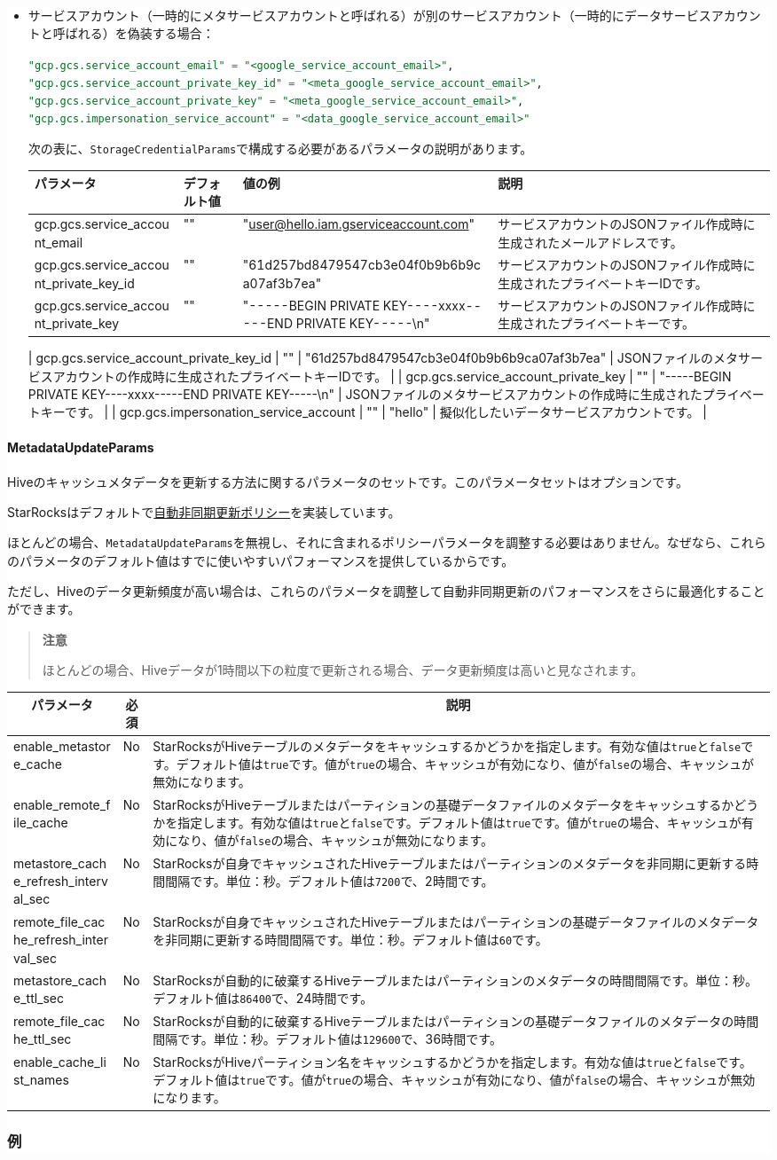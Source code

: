   - サービスアカウント（一時的にメタサービスアカウントと呼ばれる）が別のサービスアカウント（一時的にデータサービスアカウントと呼ばれる）を偽装する場合：

    ```SQL
    "gcp.gcs.service_account_email" = "<google_service_account_email>",
    "gcp.gcs.service_account_private_key_id" = "<meta_google_service_account_email>",
    "gcp.gcs.service_account_private_key" = "<meta_google_service_account_email>",
    "gcp.gcs.impersonation_service_account" = "<data_google_service_account_email>"
    ```

    次の表に、`StorageCredentialParams`で構成する必要があるパラメータの説明があります。

    | **パラメータ**                          | **デフォルト値** | **値の例**                                                | **説明**                                                     |
    | -------------------------------------- | ---------------- | -------------------------------------------------------- | ------------------------------------------------------------ |
    | gcp.gcs.service_account_email          | ""               | "[user@hello.iam.gserviceaccount.com](mailto:user@hello.iam.gserviceaccount.com)" | サービスアカウントのJSONファイル作成時に生成されたメールアドレスです。 |
    | gcp.gcs.service_account_private_key_id | ""               | "61d257bd8479547cb3e04f0b9b6b9ca07af3b7ea"               | サービスアカウントのJSONファイル作成時に生成されたプライベートキーIDです。 |
    | gcp.gcs.service_account_private_key    | ""               | "-----BEGIN PRIVATE KEY----xxxx-----END PRIVATE KEY-----\n" | サービスアカウントのJSONファイル作成時に生成されたプライベートキーです。 |


    | gcp.gcs.service_account_private_key_id | ""                | "61d257bd8479547cb3e04f0b9b6b9ca07af3b7ea"                   | JSONファイルのメタサービスアカウントの作成時に生成されたプライベートキーIDです。 |
    | gcp.gcs.service_account_private_key    | ""                | "-----BEGIN PRIVATE KEY----xxxx-----END PRIVATE KEY-----\n"  | JSONファイルのメタサービスアカウントの作成時に生成されたプライベートキーです。 |
    | gcp.gcs.impersonation_service_account  | ""                | "hello"                                                      | 擬似化したいデータサービスアカウントです。       |

#### MetadataUpdateParams

Hiveのキャッシュメタデータを更新する方法に関するパラメータのセットです。このパラメータセットはオプションです。

StarRocksはデフォルトで[自動非同期更新ポリシー](#appendix-understand-metadata-automatic-asynchronous-update)を実装しています。

ほとんどの場合、`MetadataUpdateParams`を無視し、それに含まれるポリシーパラメータを調整する必要はありません。なぜなら、これらのパラメータのデフォルト値はすでに使いやすいパフォーマンスを提供しているからです。

ただし、Hiveのデータ更新頻度が高い場合は、これらのパラメータを調整して自動非同期更新のパフォーマンスをさらに最適化することができます。

> **注意**
>
> ほとんどの場合、Hiveデータが1時間以下の粒度で更新される場合、データ更新頻度は高いと見なされます。

| パラメータ                              | 必須 | 説明                                                  |
|----------------------------------------| -------- | ------------------------------------------------------------ |
| enable_metastore_cache                 | No       | StarRocksがHiveテーブルのメタデータをキャッシュするかどうかを指定します。有効な値は`true`と`false`です。デフォルト値は`true`です。値が`true`の場合、キャッシュが有効になり、値が`false`の場合、キャッシュが無効になります。 |
| enable_remote_file_cache               | No       | StarRocksがHiveテーブルまたはパーティションの基礎データファイルのメタデータをキャッシュするかどうかを指定します。有効な値は`true`と`false`です。デフォルト値は`true`です。値が`true`の場合、キャッシュが有効になり、値が`false`の場合、キャッシュが無効になります。 |
| metastore_cache_refresh_interval_sec   | No       | StarRocksが自身でキャッシュされたHiveテーブルまたはパーティションのメタデータを非同期に更新する時間間隔です。単位：秒。デフォルト値は`7200`で、2時間です。 |
| remote_file_cache_refresh_interval_sec | No       | StarRocksが自身でキャッシュされたHiveテーブルまたはパーティションの基礎データファイルのメタデータを非同期に更新する時間間隔です。単位：秒。デフォルト値は`60`です。 |
| metastore_cache_ttl_sec                | No       | StarRocksが自動的に破棄するHiveテーブルまたはパーティションのメタデータの時間間隔です。単位：秒。デフォルト値は`86400`で、24時間です。 |
| remote_file_cache_ttl_sec              | No       | StarRocksが自動的に破棄するHiveテーブルまたはパーティションの基礎データファイルのメタデータの時間間隔です。単位：秒。デフォルト値は`129600`で、36時間です。 |
| enable_cache_list_names                | No       | StarRocksがHiveパーティション名をキャッシュするかどうかを指定します。有効な値は`true`と`false`です。デフォルト値は`true`です。値が`true`の場合、キャッシュが有効になり、値が`false`の場合、キャッシュが無効になります。 |

### 例
